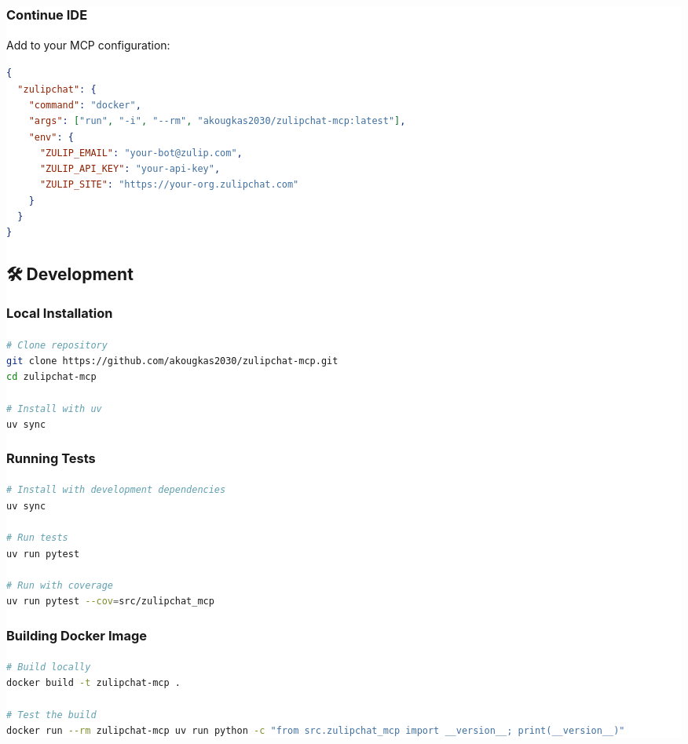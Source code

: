 ### Continue IDE

Add to your MCP configuration:

```json
{
  "zulipchat": {
    "command": "docker",
    "args": ["run", "-i", "--rm", "akougkas2030/zulipchat-mcp:latest"],
    "env": {
      "ZULIP_EMAIL": "your-bot@zulip.com",
      "ZULIP_API_KEY": "your-api-key",
      "ZULIP_SITE": "https://your-org.zulipchat.com"
    }
  }
}
```

## 🛠️ Development

### Local Installation

```bash
# Clone repository
git clone https://github.com/akougkas2030/zulipchat-mcp.git
cd zulipchat-mcp

# Install with uv
uv sync
```

### Running Tests

```bash
# Install with development dependencies
uv sync

# Run tests
uv run pytest

# Run with coverage
uv run pytest --cov=src/zulipchat_mcp
```

### Building Docker Image

```bash
# Build locally
docker build -t zulipchat-mcp .

# Test the build
docker run --rm zulipchat-mcp uv run python -c "from src.zulipchat_mcp import __version__; print(__version__)"
```
